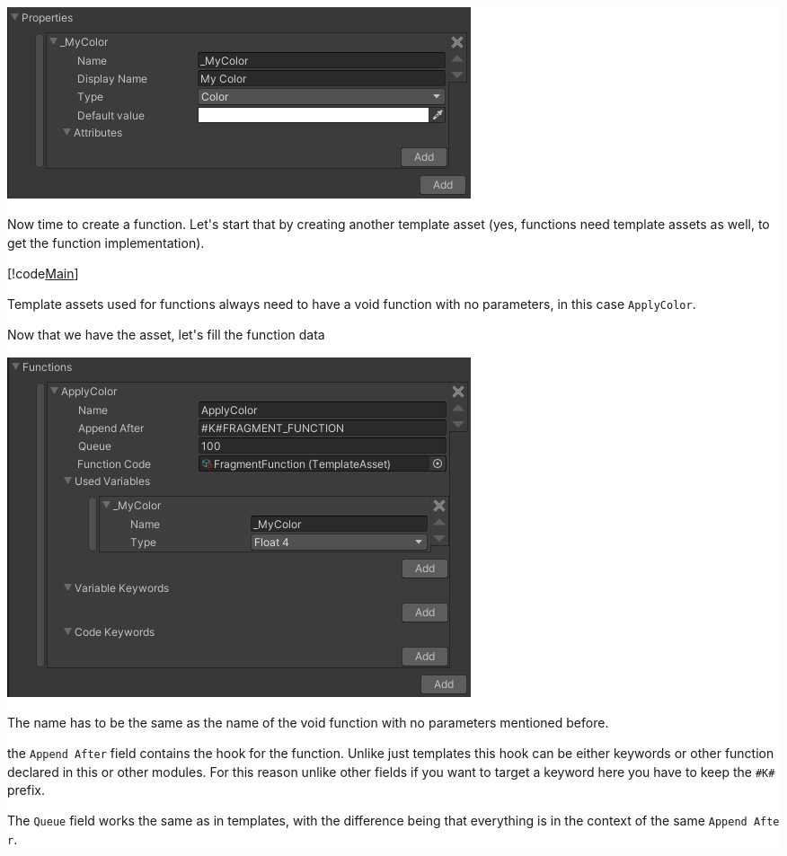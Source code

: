 ![inspector](/images/docs/GettingStarted/8.png)

Now time to create a function. Let's start that by creating another template asset (yes, functions need template assets as well, to get the function implementation).

[!code[Main](Code/FragmentFunction.txt)]

Template assets used for functions always need to have a void function with no parameters, in this case `ApplyColor`.

Now that we have the asset, let's fill the function data

![inspector](/images/docs/GettingStarted/9.png)

The name has to be the same as the name of the void function with no parameters mentioned before. 

the `Append After` field contains the hook for the function.
Unlike just templates this hook can be either keywords or other function declared in this or other modules. For this reason unlike other fields if you want to target a keyword here you have to keep the `#K#` prefix.

The `Queue` field works the same as in templates, with the difference being that everything is in the context of the same `Append After`.
